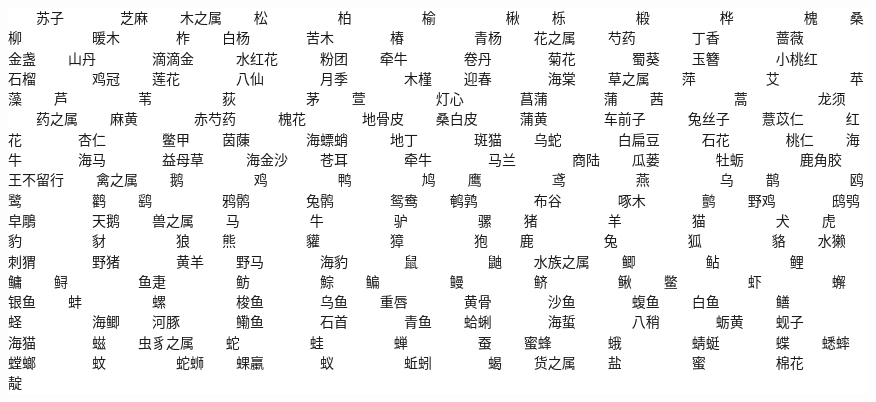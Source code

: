 　　苏子　　　　芝麻 
　　木之属 
　　松　　　　　柏　　　　　榆　　　　　楸 
　　栎　　　　　椴　　　　　桦　　　　　槐 
　　桑　　　　　柳　　　　　暖木　　　　柞 
　　白杨　　　　苦木　　　　椿　　　　　青杨 
　　花之属 
　　芍药　　　　丁香　　　　蔷薇　　　　金盏 
　　山丹　　　　滴滴金　　　水红花　　　粉团 
　　牵牛　　　　卷丹　　　　菊花　　　　蜀葵 
　　玉簪　　　　小桃红　　　石榴　　　　鸡冠 
　　莲花　　　　八仙　　　　月季　　　　木槿 
　　迎春　　　　海棠 
　　草之属 
　　萍　　　　　艾　　　　　苹　　　　　藻 
　　芦　　　　　苇　　　　　荻　　　　　茅 
　　萱　　　　　灯心　　　　菖蒲　　　　蒲 
　　茜　　　　　蒿　　　　　龙须 
　　药之属 
　　麻黄　　　　赤芍药　　　槐花　　　　地骨皮 
　　桑白皮　　　蒲黄　　　　车前子　　　兔丝子 
　　薏苡仁　　　红花　　　　杏仁　　　　鳖甲 
　　茵蔯　　　　海螵蛸　　　地丁　　　　斑猫 
　　乌蛇　　　　白扁豆　　　石花　　　　桃仁 
　　海牛　　　　海马　　　　益母草　　　海金沙 
　　苍耳　　　　牵牛　　　　马兰　　　　商陆 
　　瓜蒌　　　　牡蛎　　　　鹿角胶　　　王不留行 
　　禽之属 
　　鹅　　　　　鸡　　　　　鸭　　　　　鸠 
　　鹰　　　　　鸢　　　　　燕　　　　　乌 
　　鹊　　　　　鸥　　　　　鹭　　　　　鹳 
　　鹞　　　　　鸦鹘　　　　兔鹘　　　　鸳鸯 
　　鹌鹑　　　　布谷　　　　啄木　　　　鹯 
　　野鸡　　　　鸱鸮　　　　皁鵰　　　　天鹅 
　　兽之属 
　　马　　　　　牛　　　　　驴　　　　　骡 
　　猪　　　　　羊　　　　　猫　　　　　犬 
　　虎　　　　　豹　　　　　豺　　　　　狼 
　　熊　　　　　貛　　　　　獐　　　　　狍 
　　鹿　　　　　兔　　　　　狐　　　　　貉 
　　水獭　　　　刺猬　　　　野猪　　　　黄羊 
　　野马　　　　海豹　　　　鼠　　　　　鼬 
　　水族之属 
　　鲫　　　　　鲇　　　　　鲤　　　　　鳙 
　　鲟　　　　　鱼疌　　　　　鲂　　　　　鯮 
　　鳊　　　　　鳗　　　　　鲚　　　　　鳅 
　　鳖　　　　　虾　　　　　蠏　　　　　银鱼 
　　蚌　　　　　螺　　　　　梭鱼　　　　乌鱼 
　　重唇　　　　黄骨　　　　沙鱼　　　　蝮鱼 
　　白鱼　　　　鳝　　　　　蛏　　　　　海鲫 
　　河豚　　　　鳓鱼　　　　石首　　　　青鱼 
　　蛤蜊　　　　海蜇　　　　八稍　　　　蛎黄 
　　蚬子　　　　海猫　　　　螆 
　　虫豸之属 
　　蛇　　　　　蛙　　　　　蝉　　　　　蚕 
　　蜜蜂　　　　蛾　　　　　蜻蜓　　　　蝶 
　　蟋蟀　　　　螳螂　　　　蚊　　　　　蛇蛳 
　　蜾臝　　　　蚁　　　　　蚯蚓　　　　蝎 
　　货之属 
　　盐　　　　　蜜　　　　　棉花　　　　靛 
